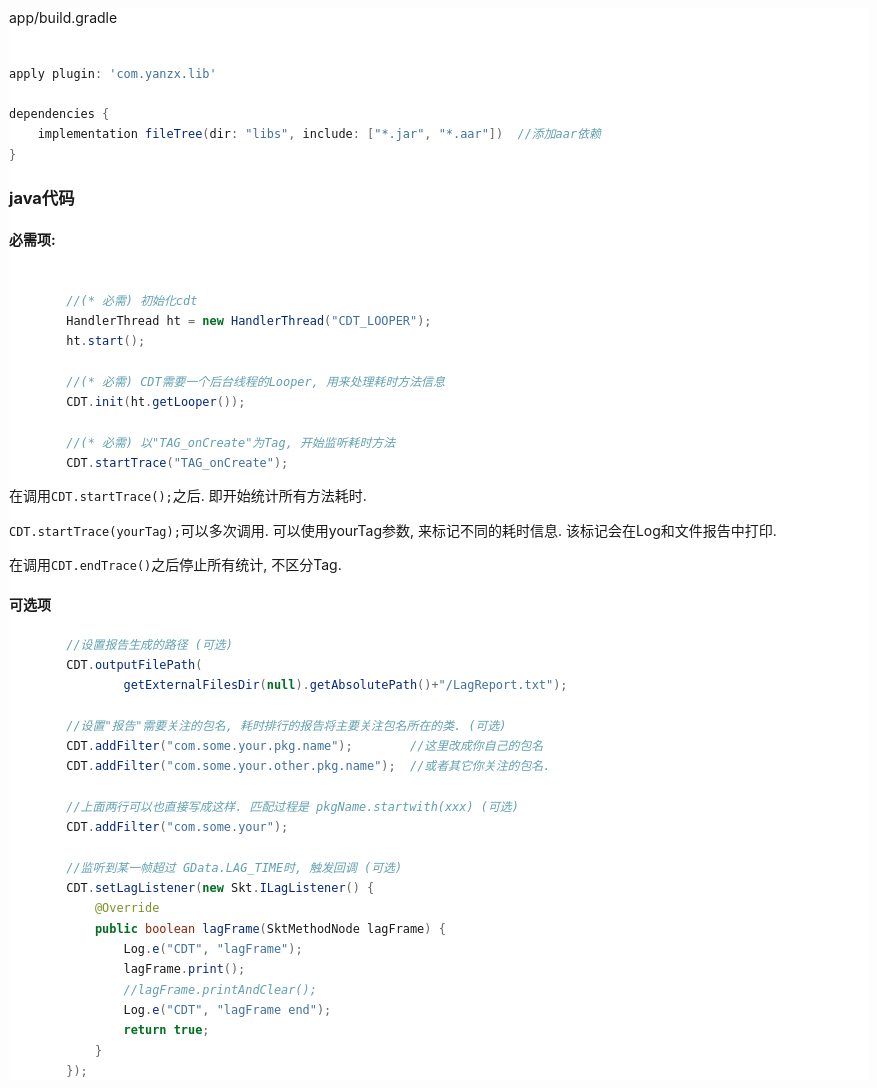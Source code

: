 app/build.gradle
```gradle

apply plugin: 'com.yanzx.lib'

dependencies {
    implementation fileTree(dir: "libs", include: ["*.jar", "*.aar"])  //添加aar依赖
}

```

### java代码

#### 必需项:
```java

        //(* 必需) 初始化cdt  
        HandlerThread ht = new HandlerThread("CDT_LOOPER");
        ht.start();

        //(* 必需) CDT需要一个后台线程的Looper, 用来处理耗时方法信息 
        CDT.init(ht.getLooper());

        //(* 必需) 以"TAG_onCreate"为Tag, 开始监听耗时方法 
        CDT.startTrace("TAG_onCreate");

```

在调用`CDT.startTrace();`之后. 即开始统计所有方法耗时. 


`CDT.startTrace(yourTag);`可以多次调用. 可以使用yourTag参数, 来标记不同的耗时信息. 该标记会在Log和文件报告中打印.


在调用`CDT.endTrace()`之后停止所有统计, 不区分Tag.


#### 可选项
```java
        //设置报告生成的路径 (可选)
        CDT.outputFilePath(
                getExternalFilesDir(null).getAbsolutePath()+"/LagReport.txt");

        //设置"报告"需要关注的包名, 耗时排行的报告将主要关注包名所在的类. (可选)
        CDT.addFilter("com.some.your.pkg.name");        //这里改成你自己的包名
        CDT.addFilter("com.some.your.other.pkg.name");  //或者其它你关注的包名. 

        //上面两行可以也直接写成这样. 匹配过程是 pkgName.startwith(xxx) (可选)
        CDT.addFilter("com.some.your");

        //监听到某一帧超过 GData.LAG_TIME时, 触发回调 (可选)
        CDT.setLagListener(new Skt.ILagListener() {
            @Override
            public boolean lagFrame(SktMethodNode lagFrame) {
                Log.e("CDT", "lagFrame");
                lagFrame.print();
                //lagFrame.printAndClear();
                Log.e("CDT", "lagFrame end");
                return true;
            }
        });
```
